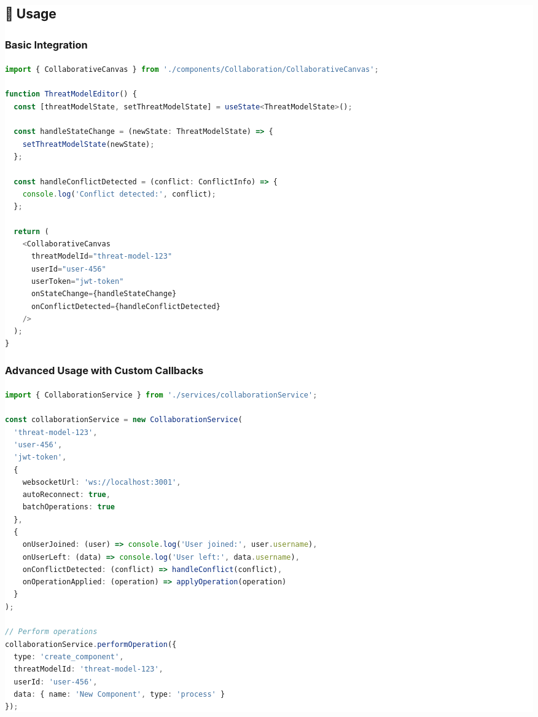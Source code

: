## 🚦 Usage

### Basic Integration

```typescript
import { CollaborativeCanvas } from './components/Collaboration/CollaborativeCanvas';

function ThreatModelEditor() {
  const [threatModelState, setThreatModelState] = useState<ThreatModelState>();
  
  const handleStateChange = (newState: ThreatModelState) => {
    setThreatModelState(newState);
  };
  
  const handleConflictDetected = (conflict: ConflictInfo) => {
    console.log('Conflict detected:', conflict);
  };
  
  return (
    <CollaborativeCanvas
      threatModelId="threat-model-123"
      userId="user-456"
      userToken="jwt-token"
      onStateChange={handleStateChange}
      onConflictDetected={handleConflictDetected}
    />
  );
}
```

### Advanced Usage with Custom Callbacks

```typescript
import { CollaborationService } from './services/collaborationService';

const collaborationService = new CollaborationService(
  'threat-model-123',
  'user-456',
  'jwt-token',
  {
    websocketUrl: 'ws://localhost:3001',
    autoReconnect: true,
    batchOperations: true
  },
  {
    onUserJoined: (user) => console.log('User joined:', user.username),
    onUserLeft: (data) => console.log('User left:', data.username),
    onConflictDetected: (conflict) => handleConflict(conflict),
    onOperationApplied: (operation) => applyOperation(operation)
  }
);

// Perform operations
collaborationService.performOperation({
  type: 'create_component',
  threatModelId: 'threat-model-123',
  userId: 'user-456',
  data: { name: 'New Component', type: 'process' }
});
```
